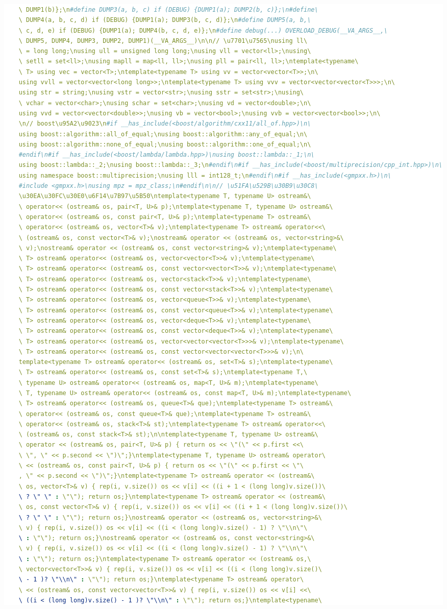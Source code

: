 ```yaml
    \ DUMP1(b)};\n#define DUMP3(a, b, c) if (DEBUG) {DUMP1(a); DUMP2(b, c)};\n#define\
    \ DUMP4(a, b, c, d) if (DEBUG) {DUMP1(a); DUMP3(b, c, d)};\n#define DUMP5(a, b,\
    \ c, d, e) if (DEBUG) {DUMP1(a); DUMP4(b, c, d, e)};\n#define debug(...) OVERLOAD_DEBUG(__VA_ARGS__,\
    \ DUMP5, DUMP4, DUMP3, DUMP2, DUMP1)(__VA_ARGS__)\n\n// \u7701\u7565\nusing ll\
    \ = long long;\nusing ull = unsigned long long;\nusing vll = vector<ll>;\nusing\
    \ setll = set<ll>;\nusing mapll = map<ll, ll>;\nusing pll = pair<ll, ll>;\ntemplate<typename\
    \ T> using vec = vector<T>;\ntemplate<typename T> using vv = vector<vector<T>>;\n\
    using vvll = vector<vector<long long>>;\ntemplate<typename T> using vvv = vector<vector<vector<T>>>;\n\
    using str = string;\nusing vstr = vector<str>;\nusing sstr = set<str>;\nusing\
    \ vchar = vector<char>;\nusing schar = set<char>;\nusing vd = vector<double>;\n\
    using vvd = vector<vector<double>>;\nusing vb = vector<bool>;\nusing vvb = vector<vector<bool>>;\n\
    \n// boost\u95A2\u9023\n#if __has_include(<boost/algorithm/cxx11/all_of.hpp>)\n\
    using boost::algorithm::all_of_equal;\nusing boost::algorithm::any_of_equal;\n\
    using boost::algorithm::none_of_equal;\nusing boost::algorithm::one_of_equal;\n\
    #endif\n#if __has_include(<boost/lambda/lambda.hpp>)\nusing boost::lambda::_1;\n\
    using boost::lambda::_2;\nusing boost::lambda::_3;\n#endif\n#if __has_include(<boost/multiprecision/cpp_int.hpp>)\n\
    using namespace boost::multiprecision;\nusing lll = int128_t;\n#endif\n#if __has_include(<gmpxx.h>)\n\
    #include <gmpxx.h>\nusing mpz = mpz_class;\n#endif\n\n// \u51FA\u529B\u30B9\u30C8\
    \u30EA\u30FC\u30E0\u6F14\u7B97\u5B50\ntemplate<typename T, typename U> ostream&\
    \ operator<< (ostream& os, pair<T, U>& p);\ntemplate<typename T, typename U> ostream&\
    \ operator<< (ostream& os, const pair<T, U>& p);\ntemplate<typename T> ostream&\
    \ operator<< (ostream& os, vector<T>& v);\ntemplate<typename T> ostream& operator<<\
    \ (ostream& os, const vector<T>& v);\nostream& operator << (ostream& os, vector<string>&\
    \ v);\nostream& operator << (ostream& os, const vector<string>& v);\ntemplate<typename\
    \ T> ostream& operator<< (ostream& os, vector<vector<T>>& v);\ntemplate<typename\
    \ T> ostream& operator<< (ostream& os, const vector<vector<T>>& v);\ntemplate<typename\
    \ T> ostream& operator<< (ostream& os, vector<stack<T>>& v);\ntemplate<typename\
    \ T> ostream& operator<< (ostream& os, const vector<stack<T>>& v);\ntemplate<typename\
    \ T> ostream& operator<< (ostream& os, vector<queue<T>>& v);\ntemplate<typename\
    \ T> ostream& operator<< (ostream& os, const vector<queue<T>>& v);\ntemplate<typename\
    \ T> ostream& operator<< (ostream& os, vector<deque<T>>& v);\ntemplate<typename\
    \ T> ostream& operator<< (ostream& os, const vector<deque<T>>& v);\ntemplate<typename\
    \ T> ostream& operator<< (ostream& os, vector<vector<vector<T>>>& v);\ntemplate<typename\
    \ T> ostream& operator<< (ostream& os, const vector<vector<vector<T>>>& v);\n\
    template<typename T> ostream& operator<< (ostream& os, set<T>& s);\ntemplate<typename\
    \ T> ostream& operator<< (ostream& os, const set<T>& s);\ntemplate<typename T,\
    \ typename U> ostream& operator<< (ostream& os, map<T, U>& m);\ntemplate<typename\
    \ T, typename U> ostream& operator<< (ostream& os, const map<T, U>& m);\ntemplate<typename\
    \ T> ostream& operator<< (ostream& os, queue<T>& que);\ntemplate<typename T> ostream&\
    \ operator<< (ostream& os, const queue<T>& que);\ntemplate<typename T> ostream&\
    \ operator<< (ostream& os, stack<T>& st);\ntemplate<typename T> ostream& operator<<\
    \ (ostream& os, const stack<T>& st);\n\ntemplate<typename T, typename U> ostream&\
    \ operator << (ostream& os, pair<T, U>& p) { return os << \"(\" << p.first <<\
    \ \", \" << p.second << \")\";}\ntemplate<typename T, typename U> ostream& operator\
    \ << (ostream& os, const pair<T, U>& p) { return os << \"(\" << p.first << \"\
    , \" << p.second << \")\";}\ntemplate<typename T> ostream& operator << (ostream&\
    \ os, vector<T>& v) { rep(i, v.size()) os << v[i] << ((i + 1 < (long long)v.size())\
    \ ? \" \" : \"\"); return os;}\ntemplate<typename T> ostream& operator << (ostream&\
    \ os, const vector<T>& v) { rep(i, v.size()) os << v[i] << ((i + 1 < (long long)v.size())\
    \ ? \" \" : \"\"); return os;}\nostream& operator << (ostream& os, vector<string>&\
    \ v) { rep(i, v.size()) os << v[i] << ((i < (long long)v.size() - 1) ? \"\\n\"\
    \ : \"\"); return os;}\nostream& operator << (ostream& os, const vector<string>&\
    \ v) { rep(i, v.size()) os << v[i] << ((i < (long long)v.size() - 1) ? \"\\n\"\
    \ : \"\"); return os;}\ntemplate<typename T> ostream& operator << (ostream& os,\
    \ vector<vector<T>>& v) { rep(i, v.size()) os << v[i] << ((i < (long long)v.size()\
    \ - 1 )? \"\\n\" : \"\"); return os;}\ntemplate<typename T> ostream& operator\
    \ << (ostream& os, const vector<vector<T>>& v) { rep(i, v.size()) os << v[i] <<\
    \ ((i < (long long)v.size() - 1 )? \"\\n\" : \"\"); return os;}\ntemplate<typename\
```